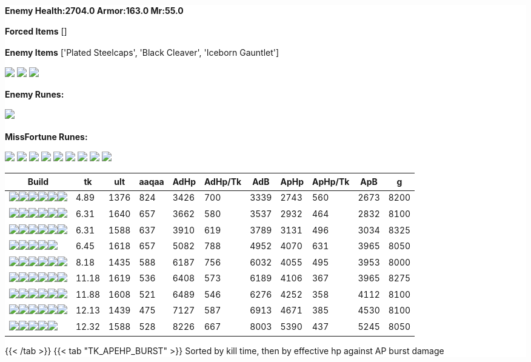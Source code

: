 **Enemy Health:2704.0 Armor:163.0 Mr:55.0**


**Forced Items** []








**Enemy Items** ['Plated Steelcaps', 'Black Cleaver', 'Iceborn Gauntlet']





![](/item/3047.png)
![](/item/3071.png)
![](/item/6662.png)



**Enemy Runes:**





![](/StatMods/StatModsArmorIcon.png)



**MissFortune Runes:**


![](/Styles/Inspiration/FirstStrike/FirstStrike.png)
![](/Styles/Inspiration/MagicalFootwear/MagicalFootwear.png)
![](/Styles/Inspiration/BiscuitDelivery/BiscuitDelivery.png)
![](/Styles/Inspiration/CosmicInsight/CosmicInsight.png)
![](/Styles/Sorcery/AbsoluteFocus/AbsoluteFocus.png)
![](/Styles/Sorcery/GatheringStorm/GatheringStorm.png)
![](/StatMods/StatModsAdaptiveForceIcon.png)
![](/StatMods/StatModsAdaptiveForceIcon.png)
![](/StatMods/StatModsArmorIcon.png)





 Build |tk|ult|aaqaa|AdHp|AdHp/Tk|AdB|ApHp|ApHp/Tk|ApB|g
-|-|-|-|-|-|-|-|-|-|-
![](/item/6672.png)![](/item/3124.png)![](/item/2422.png)![](/item/1053.png)![](/item/1055.png)![](/item/1036.png)|4.89|1376|824|3426|700|3339|2743|560|2673|8200
![](/item/6672.png)![](/item/6692.png)![](/item/2422.png)![](/item/1053.png)![](/item/1055.png)![](/item/1036.png)|6.31|1640|657|3662|580|3537|2932|464|2832|8100
![](/item/6672.png)![](/item/6609.png)![](/item/2422.png)![](/item/1053.png)![](/item/1055.png)![](/item/1037.png)|6.31|1588|637|3910|619|3789|3131|496|3034|8325
![](/item/6672.png)![](/item/6673.png)![](/item/2422.png)![](/item/1055.png)![](/item/1038.png)|6.45|1618|657|5082|788|4952|4070|631|3965|8050
![](/item/6672.png)![](/item/3026.png)![](/item/2422.png)![](/item/1053.png)![](/item/1055.png)![](/item/1036.png)|8.18|1435|588|6187|756|6032|4055|495|3953|8000
![](/item/6333.png)![](/item/6673.png)![](/item/2422.png)![](/item/1055.png)![](/item/1037.png)![](/item/1036.png)|11.18|1619|536|6408|573|6189|4106|367|3965|8275
![](/item/3026.png)![](/item/6692.png)![](/item/2422.png)![](/item/1053.png)![](/item/1055.png)![](/item/1036.png)|11.88|1608|521|6489|546|6276|4252|358|4112|8100
![](/item/3026.png)![](/item/3071.png)![](/item/2422.png)![](/item/1053.png)![](/item/1055.png)![](/item/1036.png)|12.13|1439|475|7127|587|6913|4671|385|4530|8100
![](/item/6673.png)![](/item/3026.png)![](/item/2422.png)![](/item/1055.png)![](/item/1038.png)|12.32|1588|528|8226|667|8003|5390|437|5245|8050
{{< /tab >}}
{{< tab "TK_APEHP_BURST" >}}
Sorted by kill time, then by effective hp against AP burst damage